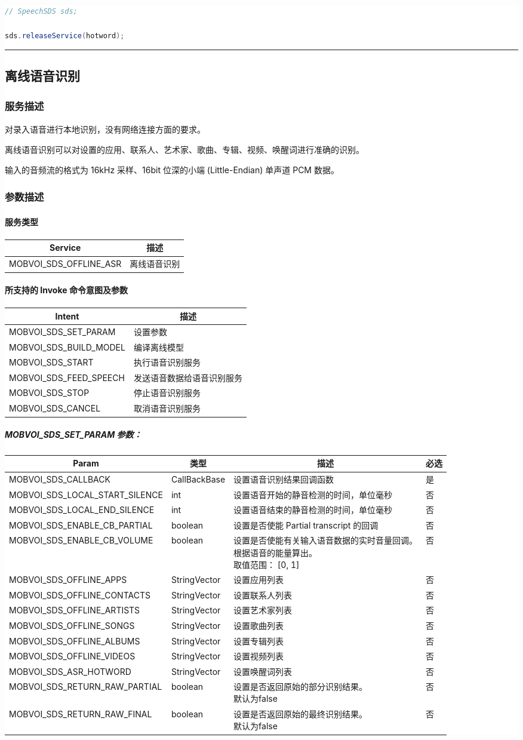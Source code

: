 ```java
// SpeechSDS sds;

sds.releaseService(hotword);
```

---

## <span id = "sds-service-offline-asr">离线语音识别</span>

### 服务描述

对录入语音进行本地识别，没有网络连接方面的要求。

离线语音识别可以对设置的应用、联系人、艺术家、歌曲、专辑、视频、唤醒词进行准确的识别。

输入的音频流的格式为 16kHz 采样、16bit 位深的小端 (Little-Endian) 单声道 PCM 数据。

### 参数描述

#### 服务类型

Service | 描述
---- | ---
MOBVOI_SDS_OFFLINE_ASR | 离线语音识别

#### 所支持的 Invoke 命令意图及参数

Intent | 描述
---|---
MOBVOI_SDS_SET_PARAM | 设置参数
MOBVOI_SDS_BUILD_MODEL | 编译离线模型
MOBVOI_SDS_START  | 执行语音识别服务
MOBVOI_SDS_FEED_SPEECH | 发送语音数据给语音识别服务
MOBVOI_SDS_STOP | 停止语音识别服务
MOBVOI_SDS_CANCEL | 取消语音识别服务

##### MOBVOI_SDS_SET_PARAM 参数：

Param | 类型 | 描述 | 必选
---- | ---- | --- | ---
MOBVOI_SDS_CALLBACK | CallBackBase | 设置语音识别结果回调函数 | 是
MOBVOI_SDS_LOCAL_START_SILENCE | int | 设置语音开始的静音检测的时间，单位毫秒 | 否
MOBVOI_SDS_LOCAL_END_SILENCE | int | 设置语音结束的静音检测的时间，单位毫秒 | 否
MOBVOI_SDS_ENABLE_CB_PARTIAL | boolean | 设置是否使能 Partial transcript 的回调 | 否
MOBVOI_SDS_ENABLE_CB_VOLUME | boolean | 设置是否使能有关输入语音数据的实时音量回调。<br>根据语音的能量算出。<br>取值范围： [0, 1] | 否
MOBVOI_SDS_OFFLINE_APPS | StringVector | 设置应用列表 | 否
MOBVOI_SDS_OFFLINE_CONTACTS| StringVector | 设置联系人列表 | 否
MOBVOI_SDS_OFFLINE_ARTISTS| StringVector | 设置艺术家列表 | 否
MOBVOI_SDS_OFFLINE_SONGS| StringVector | 设置歌曲列表 | 否
MOBVOI_SDS_OFFLINE_ALBUMS| StringVector | 设置专辑列表 | 否
MOBVOI_SDS_OFFLINE_VIDEOS| StringVector | 设置视频列表 | 否
MOBVOI_SDS_ASR_HOTWORD| StringVector | 设置唤醒词列表 | 否
MOBVOI_SDS_RETURN_RAW_PARTIAL | boolean | 设置是否返回原始的部分识别结果。<br>默认为false | 否
MOBVOI_SDS_RETURN_RAW_FINAL | boolean | 设置是否返回原始的最终识别结果。<br>默认为false | 否


[//]: # (01-intro-start)
[//]: # (01-intro-end)
[//]: # (02-int-guide-start)
[//]: # (02-int-guide-end)
[//]: # (03-sample-code-start)
[//]: # (03-sample-code-end)
[//]: # (04-usage-overview-start)
[//]: # (04-usage-overview-end)
[//]: # (05-sds-services-start)